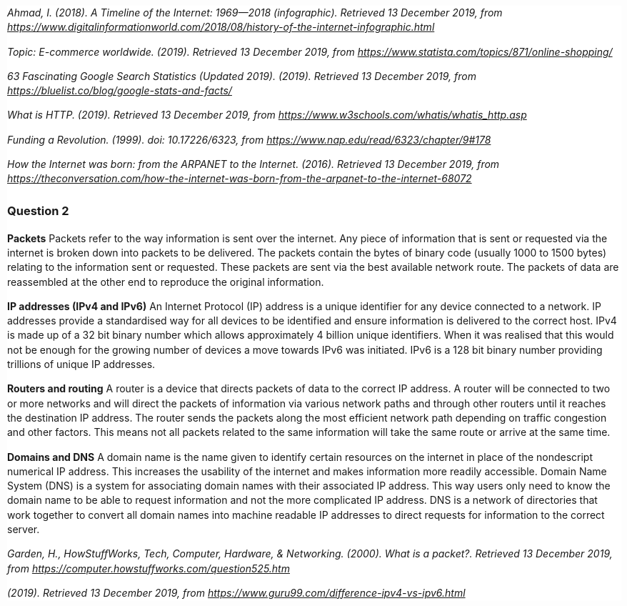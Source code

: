 *Ahmad, I. (2018). A Timeline of the Internet: 1969—2018 (infographic). Retrieved 13 December 2019, from https://www.digitalinformationworld.com/2018/08/history-of-the-internet-infographic.html*

*Topic: E-commerce worldwide. (2019). Retrieved 13 December 2019, from https://www.statista.com/topics/871/online-shopping/*

*63 Fascinating Google Search Statistics (Updated 2019). (2019). Retrieved 13 December 2019, from https://bluelist.co/blog/google-stats-and-facts/*

*What is HTTP. (2019). Retrieved 13 December 2019, from https://www.w3schools.com/whatis/whatis_http.asp*


*Funding a Revolution. (1999). doi: 10.17226/6323, from https://www.nap.edu/read/6323/chapter/9#178*

*How the Internet was born: from the ARPANET to the Internet. (2016). Retrieved 13 December 2019, from https://theconversation.com/how-the-internet-was-born-from-the-arpanet-to-the-internet-68072*


### Question 2

  **Packets**
Packets refer to the way information is sent over the internet. Any piece of information that is sent or requested via the internet is broken down into packets to be delivered. The packets contain the bytes of binary code (usually 1000 to 1500 bytes) relating to the information sent or requested. These packets are sent via the best available network route. The packets of data are reassembled at the other end to reproduce the original information. 

  **IP addresses (IPv4 and IPv6)**
An Internet Protocol (IP) address is a unique identifier for any device connected to a network. IP addresses provide a standardised way for all devices to be identified and ensure information is delivered to the correct host. IPv4 is made up of a 32 bit binary number which allows approximately 4 billion unique identifiers. When it was realised that this would not be enough for the growing number of devices a move towards IPv6 was initiated. IPv6 is a 128 bit binary number providing trillions of unique IP addresses. 

  **Routers and routing**
A router is a device that directs packets of data to the correct IP address. A router will be connected to two or more networks and will direct the packets of information via various network paths and through other routers until it reaches the destination IP address. The router sends the packets along the most efficient network path depending on traffic congestion and other factors. This means not all packets related to the same information will take the same route or arrive at the same time. 

  **Domains and DNS**
A domain name is the name given to identify certain resources on the internet in place of the nondescript numerical IP address. This increases the usability of the internet and makes information more readily accessible. Domain Name System (DNS) is a system for associating domain names with their associated IP address. This way users only need to know the domain name to be able to request information and not the more complicated IP address. DNS is a network of directories that work together to convert all domain names into machine readable IP addresses to direct requests for information to the correct server. 

*Garden, H., HowStuffWorks, Tech, Computer, Hardware, & Networking. (2000). What is a packet?. Retrieved 13 December 2019, from https://computer.howstuffworks.com/question525.htm*

*(2019). Retrieved 13 December 2019, from https://www.guru99.com/difference-ipv4-vs-ipv6.html*
